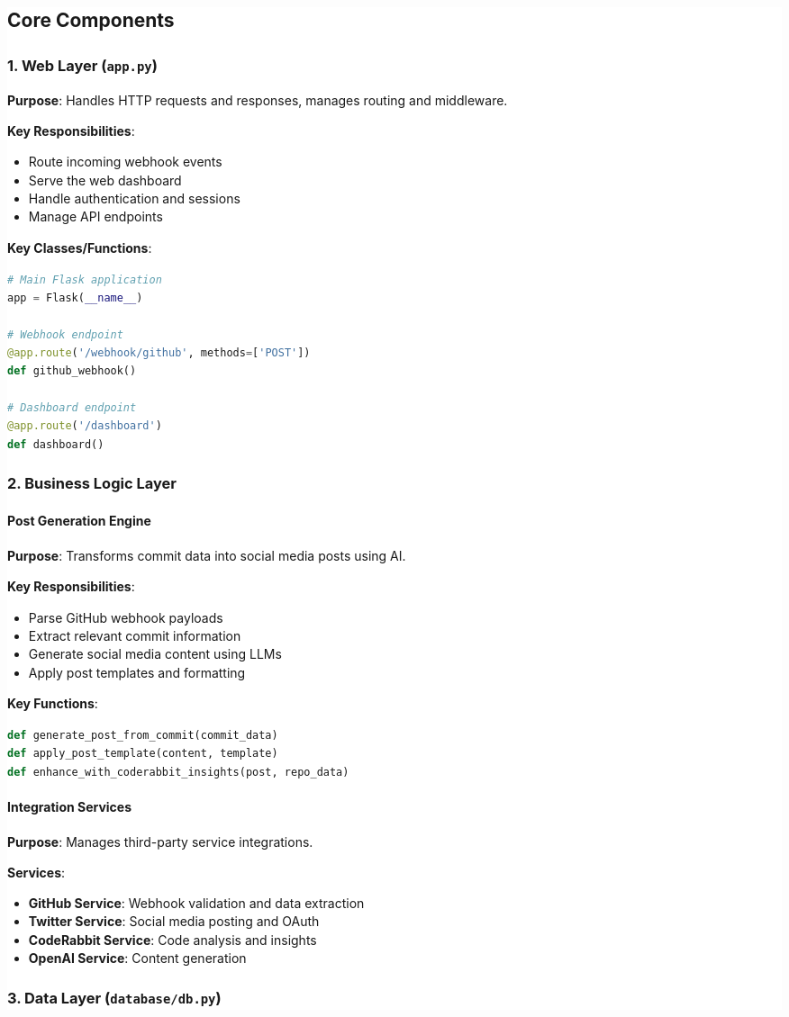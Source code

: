## Core Components

### 1. Web Layer (`app.py`)

**Purpose**: Handles HTTP requests and responses, manages routing and middleware.

**Key Responsibilities**:
- Route incoming webhook events
- Serve the web dashboard
- Handle authentication and sessions
- Manage API endpoints

**Key Classes/Functions**:
```python
# Main Flask application
app = Flask(__name__)

# Webhook endpoint
@app.route('/webhook/github', methods=['POST'])
def github_webhook()

# Dashboard endpoint
@app.route('/dashboard')
def dashboard()
```

### 2. Business Logic Layer

#### Post Generation Engine
**Purpose**: Transforms commit data into social media posts using AI.

**Key Responsibilities**:
- Parse GitHub webhook payloads
- Extract relevant commit information
- Generate social media content using LLMs
- Apply post templates and formatting

**Key Functions**:
```python
def generate_post_from_commit(commit_data)
def apply_post_template(content, template)
def enhance_with_coderabbit_insights(post, repo_data)
```

#### Integration Services
**Purpose**: Manages third-party service integrations.

**Services**:
- **GitHub Service**: Webhook validation and data extraction
- **Twitter Service**: Social media posting and OAuth
- **CodeRabbit Service**: Code analysis and insights
- **OpenAI Service**: Content generation

### 3. Data Layer (`database/db.py`)
